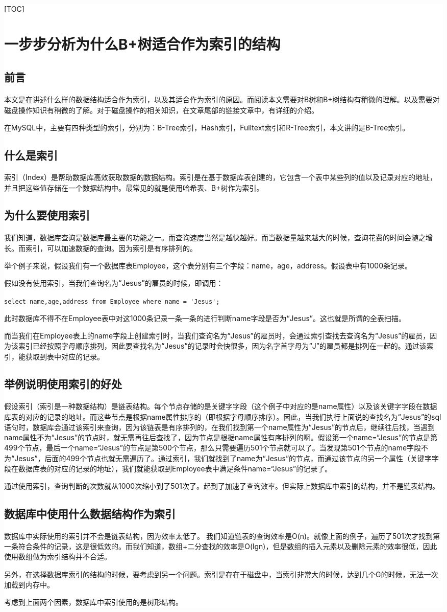 [TOC]



# 一步步分析为什么B+树适合作为索引的结构

## 前言

本文是在讲述什么样的数据结构适合作为索引，以及其适合作为索引的原因。而阅读本文需要对B树和B+树结构有稍微的理解。以及需要对磁盘操作知识有稍微的了解。对于磁盘操作的相关知识，在文章尾部的链接文章中，有详细的介绍。

在MySQL中，主要有四种类型的索引，分别为：B-Tree索引，Hash索引，Fulltext索引和R-Tree索引，本文讲的是B-Tree索引。

## 什么是索引

索引（Index）是帮助数据库高效获取数据的数据结构。索引是在基于数据库表创建的，它包含一个表中某些列的值以及记录对应的地址，并且把这些值存储在一个数据结构中。最常见的就是使用哈希表、B+树作为索引。

## 为什么要使用索引

我们知道，数据库查询是数据库最主要的功能之一。而查询速度当然是越快越好。而当数据量越来越大的时候，查询花费的时间会随之增长。而索引，可以加速数据的查询。因为索引是有序排列的。

举个例子来说，假设我们有一个数据库表Employee，这个表分别有三个字段：name，age，address。假设表中有1000条记录。

假如没有使用索引，当我们查询名为“Jesus”的雇员的时候，即调用：

```
select name,age,address from Employee where name = 'Jesus';
```

此时数据库不得不在Employee表中对这1000条记录一条一条的进行判断name字段是否为“Jesus”。这也就是所谓的全表扫描。

而当我们在Employee表上的name字段上创建索引时，当我们查询名为“Jesus”的雇员时，会通过索引查找去查询名为“Jesus”的雇员，因为该索引已经按照字母顺序排列，因此要查找名为“Jesus”的记录时会快很多，因为名字首字母为“J”的雇员都是排列在一起的。通过该索引，能获取到表中对应的记录。

## 举例说明使用索引的好处

假设索引（索引是一种数据结构）是链表结构。每个节点存储的是关键字字段（这个例子中对应的是name属性）以及该关键字字段在数据库表的对应的记录的地址。而这些节点是根据name属性排序的（即根据字母顺序排序）。因此，当我们执行上面说的查找名为“Jesus”的sql语句时，数据库会通过该索引来查询，因为该链表是有序排列的，在我们找到第一个name属性为“Jesus”的节点后，继续往后找，当遇到name属性不为“Jesus”的节点时，就无需再往后查找了，因为节点是根据name属性有序排列的啊。假设第一个name=“Jesus”的节点是第499个节点，最后一个name=“Jesus”的节点是第500个节点，那么只需要遍历501个节点就可以了。当发现第501个节点的name字段不为“Jesus”，后面的499个节点也就无需遍历了。通过索引，我们就找到了name为“Jesus”的节点，而通过该节点的另一个属性（关键字字段在数据库表的对应的记录的地址），我们就能获取到Employee表中满足条件name=“Jesus”的记录了。

通过使用索引，查询判断的次数就从1000次缩小到了501次了。起到了加速了查询效率。但实际上数据库中索引的结构，并不是链表结构。

## 数据库中使用什么数据结构作为索引

数据库中实际使用的索引并不会是链表结构，因为效率太低了。 
我们知道链表的查询效率是O(n)。就像上面的例子，遍历了501次才找到第一条符合条件的记录，这是很低效的。而我们知道，数组+二分查找的效率是O(lgn)，但是数组的插入元素以及删除元素的效率很低，因此使用数组做为索引结构并不合适。

另外，在选择数据库索引的结构的时候，要考虑到另一个问题。索引是存在于磁盘中，当索引非常大的时候，达到几个G的时候，无法一次加载到内存中。

考虑到上面两个因素，数据库中索引使用的是树形结构。

